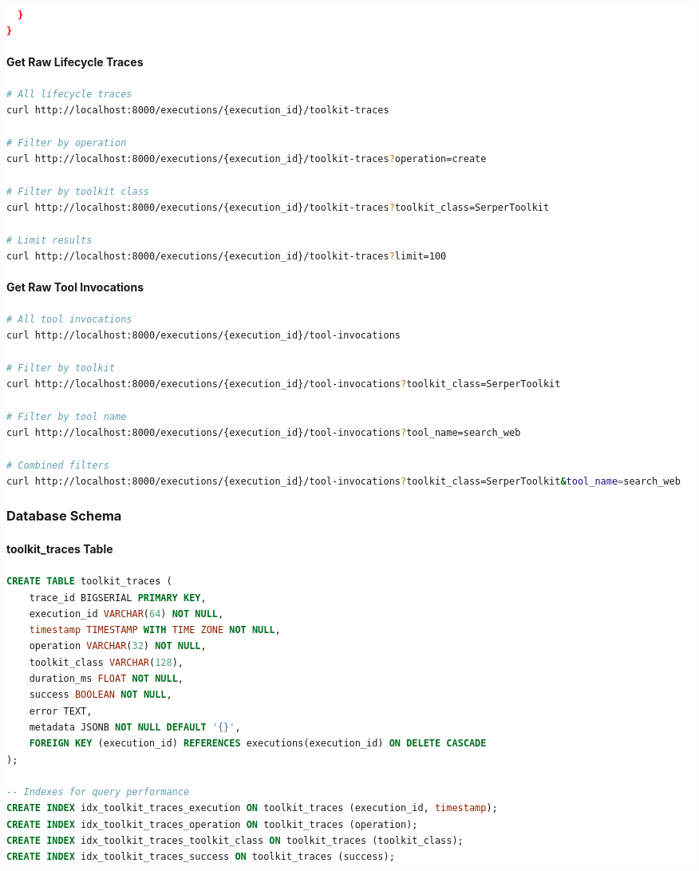 ```json
  }
}
```

#### Get Raw Lifecycle Traces

```bash
# All lifecycle traces
curl http://localhost:8000/executions/{execution_id}/toolkit-traces

# Filter by operation
curl http://localhost:8000/executions/{execution_id}/toolkit-traces?operation=create

# Filter by toolkit class
curl http://localhost:8000/executions/{execution_id}/toolkit-traces?toolkit_class=SerperToolkit

# Limit results
curl http://localhost:8000/executions/{execution_id}/toolkit-traces?limit=100
```

#### Get Raw Tool Invocations

```bash
# All tool invocations
curl http://localhost:8000/executions/{execution_id}/tool-invocations

# Filter by toolkit
curl http://localhost:8000/executions/{execution_id}/tool-invocations?toolkit_class=SerperToolkit

# Filter by tool name
curl http://localhost:8000/executions/{execution_id}/tool-invocations?tool_name=search_web

# Combined filters
curl http://localhost:8000/executions/{execution_id}/tool-invocations?toolkit_class=SerperToolkit&tool_name=search_web
```

### Database Schema

#### toolkit_traces Table

```sql
CREATE TABLE toolkit_traces (
    trace_id BIGSERIAL PRIMARY KEY,
    execution_id VARCHAR(64) NOT NULL,
    timestamp TIMESTAMP WITH TIME ZONE NOT NULL,
    operation VARCHAR(32) NOT NULL,
    toolkit_class VARCHAR(128),
    duration_ms FLOAT NOT NULL,
    success BOOLEAN NOT NULL,
    error TEXT,
    metadata JSONB NOT NULL DEFAULT '{}',
    FOREIGN KEY (execution_id) REFERENCES executions(execution_id) ON DELETE CASCADE
);

-- Indexes for query performance
CREATE INDEX idx_toolkit_traces_execution ON toolkit_traces (execution_id, timestamp);
CREATE INDEX idx_toolkit_traces_operation ON toolkit_traces (operation);
CREATE INDEX idx_toolkit_traces_toolkit_class ON toolkit_traces (toolkit_class);
CREATE INDEX idx_toolkit_traces_success ON toolkit_traces (success);
```
